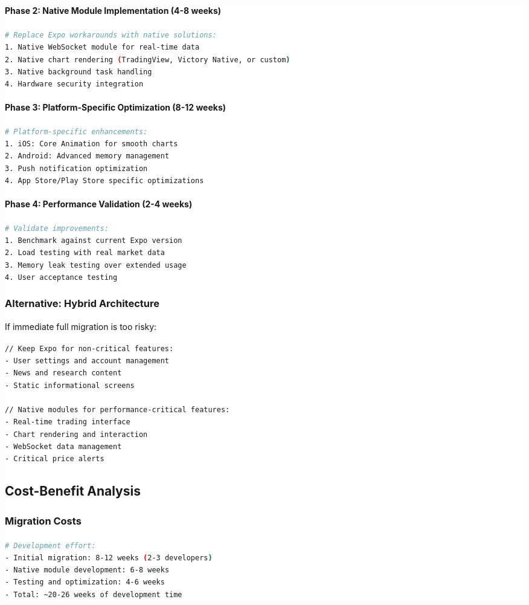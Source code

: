 #### Phase 2: Native Module Implementation (4-8 weeks)
```bash
# Replace Expo workarounds with native solutions:
1. Native WebSocket module for real-time data
2. Native chart rendering (TradingView, Victory Native, or custom)
3. Native background task handling
4. Hardware security integration
```

#### Phase 3: Platform-Specific Optimization (8-12 weeks)
```bash
# Platform-specific enhancements:
1. iOS: Core Animation for smooth charts
2. Android: Advanced memory management
3. Push notification optimization
4. App Store/Play Store specific optimizations
```

#### Phase 4: Performance Validation (2-4 weeks)
```bash
# Validate improvements:
1. Benchmark against current Expo version
2. Load testing with real market data
3. Memory leak testing over extended usage
4. User acceptance testing
```

### Alternative: Hybrid Architecture

If immediate full migration is too risky:

```tsx
// Keep Expo for non-critical features:
- User settings and account management
- News and research content
- Static informational screens

// Native modules for performance-critical features:
- Real-time trading interface
- Chart rendering and interaction
- WebSocket data management
- Critical price alerts
```

## Cost-Benefit Analysis

### Migration Costs
```bash
# Development effort:
- Initial migration: 8-12 weeks (2-3 developers)
- Native module development: 6-8 weeks
- Testing and optimization: 4-6 weeks
- Total: ~20-26 weeks of development time
```

